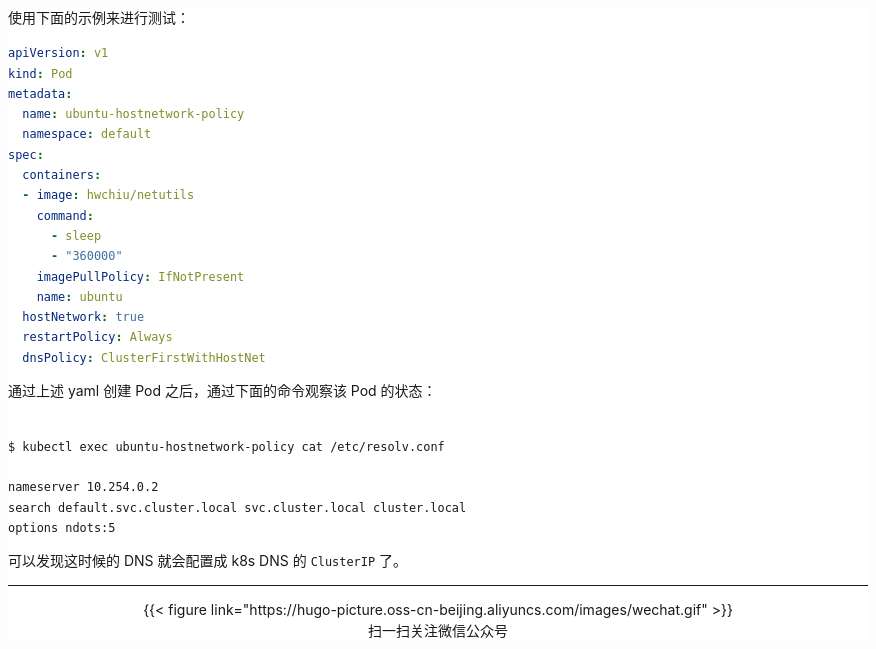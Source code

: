 使用下面的示例来进行测试：

```yaml
apiVersion: v1
kind: Pod
metadata:
  name: ubuntu-hostnetwork-policy
  namespace: default
spec:
  containers:
  - image: hwchiu/netutils
    command:
      - sleep
      - "360000"
    imagePullPolicy: IfNotPresent
    name: ubuntu
  hostNetwork: true
  restartPolicy: Always
  dnsPolicy: ClusterFirstWithHostNet
```

通过上述 yaml 创建 Pod 之后，通过下面的命令观察该 Pod 的状态：

```bash

$ kubectl exec ubuntu-hostnetwork-policy cat /etc/resolv.conf

nameserver 10.254.0.2
search default.svc.cluster.local svc.cluster.local cluster.local
options ndots:5
```

可以发现这时候的 DNS 就会配置成 k8s DNS 的 `ClusterIP` 了。

----

<center>{{< figure link="https://hugo-picture.oss-cn-beijing.aliyuncs.com/images/wechat.gif" >}}</center>
<center>扫一扫关注微信公众号</center>


